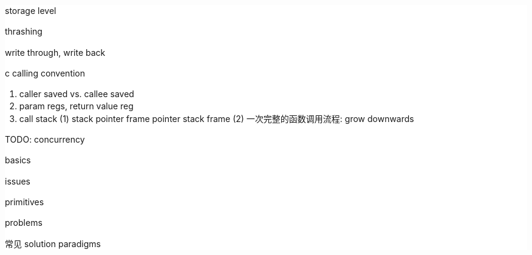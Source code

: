 storage level

thrashing

write through, write back

c calling convention 

1. caller saved vs. callee saved
2. param regs, return value reg
3. call stack
(1)
stack pointer
frame pointer
stack frame
(2) 一次完整的函数调用流程:
grow downwards

TODO: concurrency 

basics

issues

primitives

problems

常见 solution paradigms